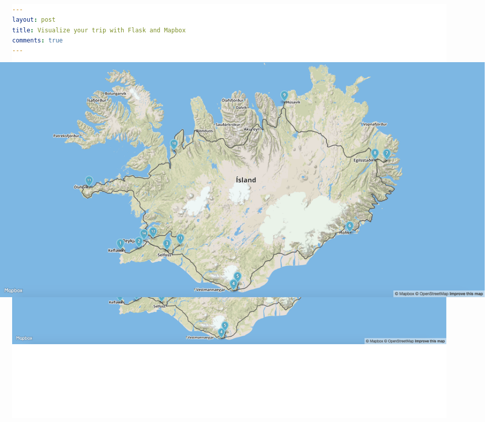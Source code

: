 ```yaml
---
layout: post
title: Visualize your trip with Flask and Mapbox
comments: true
---
```


<div>
    <img src="../images/flask_mapbox/mapbox_js.png" style="position:absolute; width:100%; left:0px"/>
    <img src="../images/flask_mapbox/mapbox_js.png" height="698"/>
</div>
